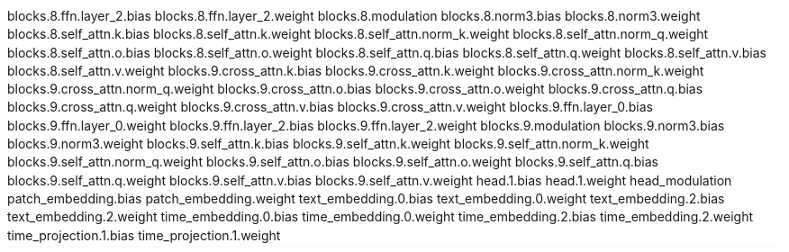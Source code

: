 blocks.8.ffn.layer_2.bias
blocks.8.ffn.layer_2.weight
blocks.8.modulation
blocks.8.norm3.bias
blocks.8.norm3.weight
blocks.8.self_attn.k.bias
blocks.8.self_attn.k.weight
blocks.8.self_attn.norm_k.weight
blocks.8.self_attn.norm_q.weight
blocks.8.self_attn.o.bias
blocks.8.self_attn.o.weight
blocks.8.self_attn.q.bias
blocks.8.self_attn.q.weight
blocks.8.self_attn.v.bias
blocks.8.self_attn.v.weight
blocks.9.cross_attn.k.bias
blocks.9.cross_attn.k.weight
blocks.9.cross_attn.norm_k.weight
blocks.9.cross_attn.norm_q.weight
blocks.9.cross_attn.o.bias
blocks.9.cross_attn.o.weight
blocks.9.cross_attn.q.bias
blocks.9.cross_attn.q.weight
blocks.9.cross_attn.v.bias
blocks.9.cross_attn.v.weight
blocks.9.ffn.layer_0.bias
blocks.9.ffn.layer_0.weight
blocks.9.ffn.layer_2.bias
blocks.9.ffn.layer_2.weight
blocks.9.modulation
blocks.9.norm3.bias
blocks.9.norm3.weight
blocks.9.self_attn.k.bias
blocks.9.self_attn.k.weight
blocks.9.self_attn.norm_k.weight
blocks.9.self_attn.norm_q.weight
blocks.9.self_attn.o.bias
blocks.9.self_attn.o.weight
blocks.9.self_attn.q.bias
blocks.9.self_attn.q.weight
blocks.9.self_attn.v.bias
blocks.9.self_attn.v.weight
head.1.bias
head.1.weight
head_modulation
patch_embedding.bias
patch_embedding.weight
text_embedding.0.bias
text_embedding.0.weight
text_embedding.2.bias
text_embedding.2.weight
time_embedding.0.bias
time_embedding.0.weight
time_embedding.2.bias
time_embedding.2.weight
time_projection.1.bias
time_projection.1.weight
